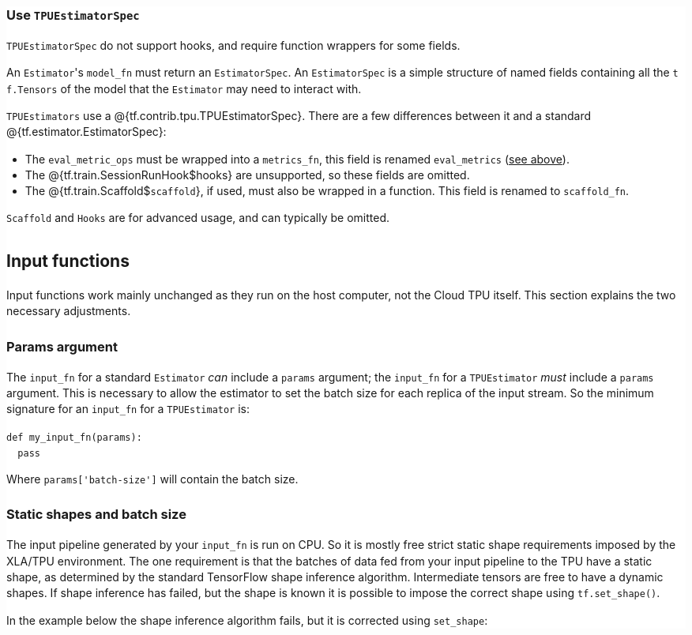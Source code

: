 ### Use `TPUEstimatorSpec`

`TPUEstimatorSpec` do not support hooks, and require function wrappers for
some fields.

An `Estimator`'s `model_fn` must return an `EstimatorSpec`. An `EstimatorSpec`
is a simple structure of named fields containing all the `tf.Tensors` of the
model that the `Estimator` may need to interact with.

`TPUEstimators` use a @{tf.contrib.tpu.TPUEstimatorSpec}. There are a few
differences between it and a standard @{tf.estimator.EstimatorSpec}:


*  The `eval_metric_ops` must be wrapped into a `metrics_fn`, this field is
   renamed `eval_metrics` ([see above](#metrics)).
*  The @{tf.train.SessionRunHook$hooks} are unsupported, so these fields are
   omitted.
*  The @{tf.train.Scaffold$`scaffold`}, if used, must also be wrapped in a
   function. This field is renamed to `scaffold_fn`.

`Scaffold` and `Hooks` are for advanced usage, and can typically be omitted.

## Input functions

Input functions work mainly unchanged as they run on the host computer, not the
Cloud TPU itself. This section explains the two necessary adjustments.

### Params argument



The `input_fn` for a standard `Estimator` _can_ include a
`params` argument; the `input_fn` for a `TPUEstimator` *must* include a
`params` argument. This is necessary to allow the estimator to set the batch
size for each replica of the input stream. So the minimum signature for an
`input_fn` for a `TPUEstimator` is:

```
def my_input_fn(params):
  pass
```

Where `params['batch-size']` will contain the batch size.

### Static shapes and batch size

The input pipeline generated by your `input_fn` is run on CPU. So it is mostly
free strict static shape requirements imposed by the XLA/TPU environment. The
one requirement is that the batches of data fed from your input pipeline to
the TPU have a static shape, as determined by the standard TensorFlow shape
inference algorithm. Intermediate tensors are free to have a dynamic shapes.
If shape inference has failed, but the shape is known it is possible to
impose the correct shape using `tf.set_shape()`. 

In the example below the shape
inference algorithm fails, but it is corrected using `set_shape`:
